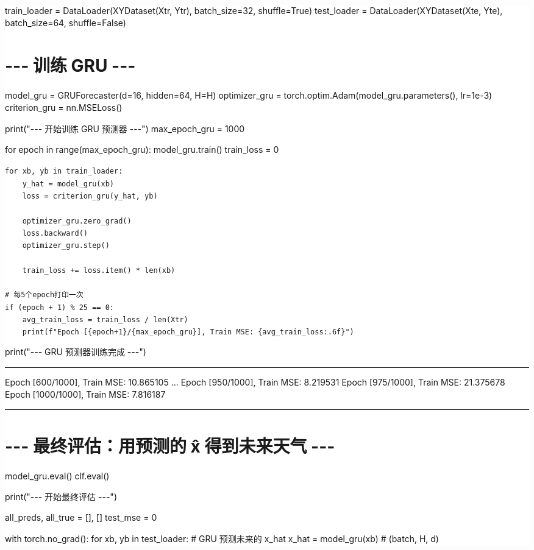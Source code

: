train_loader = DataLoader(XYDataset(Xtr, Ytr), batch_size=32, shuffle=True)
test_loader = DataLoader(XYDataset(Xte, Yte), batch_size=64, shuffle=False)

# --- 训练 GRU ---
model_gru = GRUForecaster(d=16, hidden=64, H=H)
optimizer_gru = torch.optim.Adam(model_gru.parameters(), lr=1e-3)
criterion_gru = nn.MSELoss()

print("--- 开始训练 GRU 预测器 ---")
max_epoch_gru = 1000

for epoch in range(max_epoch_gru):
    model_gru.train()
    train_loss = 0
    
    for xb, yb in train_loader:
        y_hat = model_gru(xb)
        loss = criterion_gru(y_hat, yb)
        
        optimizer_gru.zero_grad()
        loss.backward()
        optimizer_gru.step()
        
        train_loss += loss.item() * len(xb)
    
    # 每5个epoch打印一次
    if (epoch + 1) % 25 == 0:
        avg_train_loss = train_loss / len(Xtr)
        print(f"Epoch [{epoch+1}/{max_epoch_gru}], Train MSE: {avg_train_loss:.6f}")

print("--- GRU 预测器训练完成 ---")

---
Epoch [600/1000], Train MSE: 10.865105
...
Epoch [950/1000], Train MSE: 8.219531
Epoch [975/1000], Train MSE: 21.375678
Epoch [1000/1000], Train MSE: 7.816187

---
# --- 最终评估：用预测的 x̂ 得到未来天气 ---
model_gru.eval()
clf.eval()

print("--- 开始最终评估 ---")

all_preds, all_true = [], []
test_mse = 0

with torch.no_grad():
    for xb, yb in test_loader:
        # GRU 预测未来的 x_hat
        x_hat = model_gru(xb)  # (batch, H, d)
        